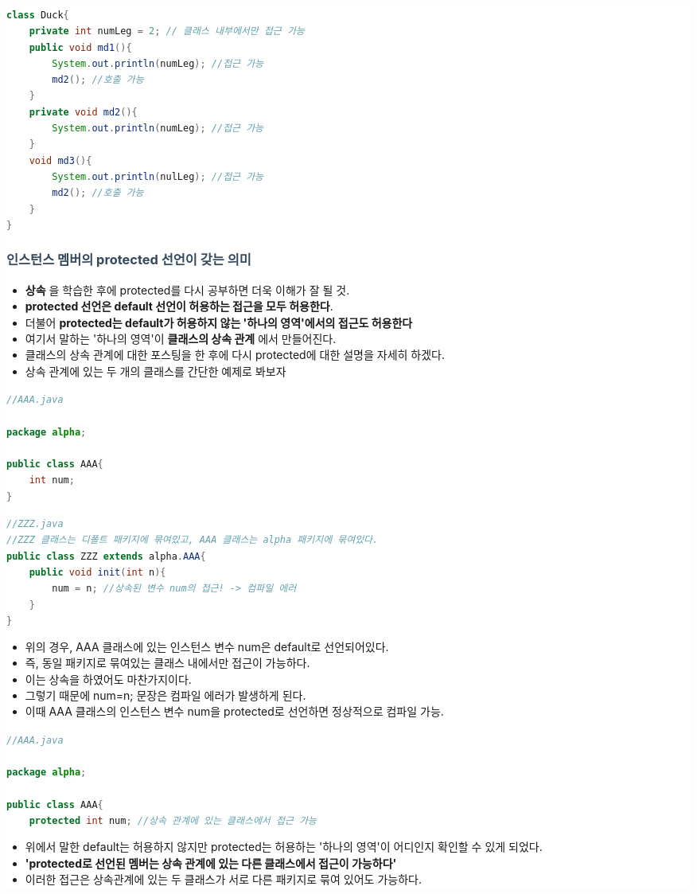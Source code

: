 ```java
class Duck{
    private int numLeg = 2; // 클래스 내부에서만 접근 가능
    public void md1(){
        System.out.println(numLeg); //접근 가능
        md2(); //호출 가능
    }
    private void md2(){
        System.out.println(numLeg); //접근 가능
    }
    void md3(){
        System.out.println(nulLeg); //접근 가능
        md2(); //호출 가능
    }
}
```

### <span style="color:#34495e">인스턴스 멤버의 protected 선언이 갖는 의미</span>
* __상속__ 을 학습한 후에 protected를 다시 공부하면 더욱 이해가 잘 될 것.
* __protected 선언은 default 선언이 허용하는 접근을 모두 허용한다__.
* 더불어 __protected는 default가 허용하지 않는 '하나의 영역'에서의 접근도 허용한다__
* 여기서 말하는 '하나의 영역'이 __클래스의 상속 관계__ 에서 만들어진다.
* 클래스의 상속 관계에 대한 포스팅을 한 후에 다시 protected에 대한 설명을 자세히 하겠다.
* 상속 관계에 있는 두 개의 클래스를 간단한 예제로 봐보자
  
```java
//AAA.java

package alpha;

public class AAA{
    int num;
}
```

```java
//ZZZ.java
//ZZZ 클래스는 디폴트 패키지에 묶여있고, AAA 클래스는 alpha 패키지에 묶여있다.
public class ZZZ extends alpha.AAA{
    public void init(int n){
        num = n; //상속된 변수 num의 접근! -> 컴파일 에러
    }
}
```

* 위의 경우, AAA 클래스에 있는 인스턴스 변수 num은 default로 선언되어있다.
* 즉, 동일 패키지로 묶여있는 클래스 내에서만 접근이 가능하다.
* 이는 상속을 하였어도 마찬가지이다.
* 그렇기 때문에 num=n; 문장은 컴파일 에러가 발생하게 된다.
* 이때 AAA 클래스의 인스턴스 변수 num을 protected로 선언하면 정상적으로 컴파일 가능.

```java
//AAA.java

package alpha;

public class AAA{
    protected int num; //상속 관계에 있는 클래스에서 접근 가능
```
* 위에서 말한 default는 허용하지 않지만 protected는 허용하는 '하나의 영역'이 어디인지 확인할 수 있게 되었다.
* __'protected로 선언된 멤버는 상속 관계에 있는 다른 클래스에서 접근이 가능하다'__
* 이러한 접근은 상속관계에 있는 두 클래스가 서로 다른 패키지로 묶여 있어도 가능하다.
